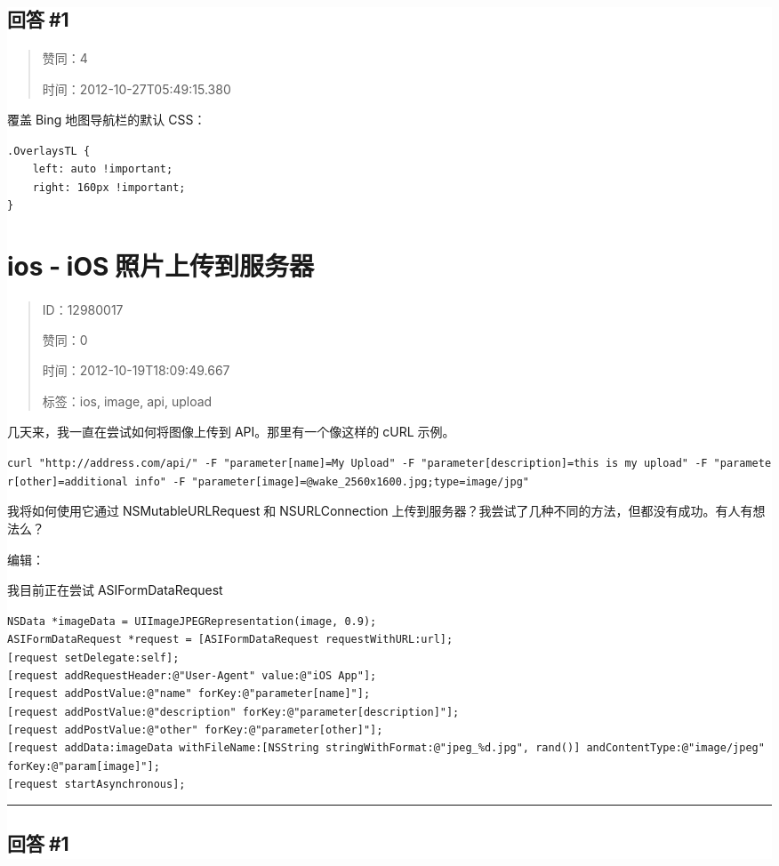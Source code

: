 ## 回答 #1

> 赞同：4
> 
> 时间：2012-10-27T05:49:15.380

覆盖 Bing 地图导航栏的默认 CSS：

```
.OverlaysTL {
    left: auto !important;
    right: 160px !important;
} 
```

# ios - iOS 照片上传到服务器

> ID：12980017
> 
> 赞同：0
> 
> 时间：2012-10-19T18:09:49.667
> 
> 标签：ios, image, api, upload

几天来，我一直在尝试如何将图像上传到 API。那里有一个像这样的 cURL 示例。

```
curl "http://address.com/api/" -F "parameter[name]=My Upload" -F "parameter[description]=this is my upload" -F "parameter[other]=additional info" -F "parameter[image]=@wake_2560x1600.jpg;type=image/jpg" 
```

我将如何使用它通过 NSMutableURLRequest 和 NSURLConnection 上传到服务器？我尝试了几种不同的方法，但都没有成功。有人有想法么？

编辑：

我目前正在尝试 ASIFormDataRequest

```
NSData *imageData = UIImageJPEGRepresentation(image, 0.9);
ASIFormDataRequest *request = [ASIFormDataRequest requestWithURL:url];
[request setDelegate:self];
[request addRequestHeader:@"User-Agent" value:@"iOS App"];
[request addPostValue:@"name" forKey:@"parameter[name]"];
[request addPostValue:@"description" forKey:@"parameter[description]"];
[request addPostValue:@"other" forKey:@"parameter[other]"];
[request addData:imageData withFileName:[NSString stringWithFormat:@"jpeg_%d.jpg", rand()] andContentType:@"image/jpeg" forKey:@"param[image]"];
[request startAsynchronous]; 
```

* * *

## 回答 #1
